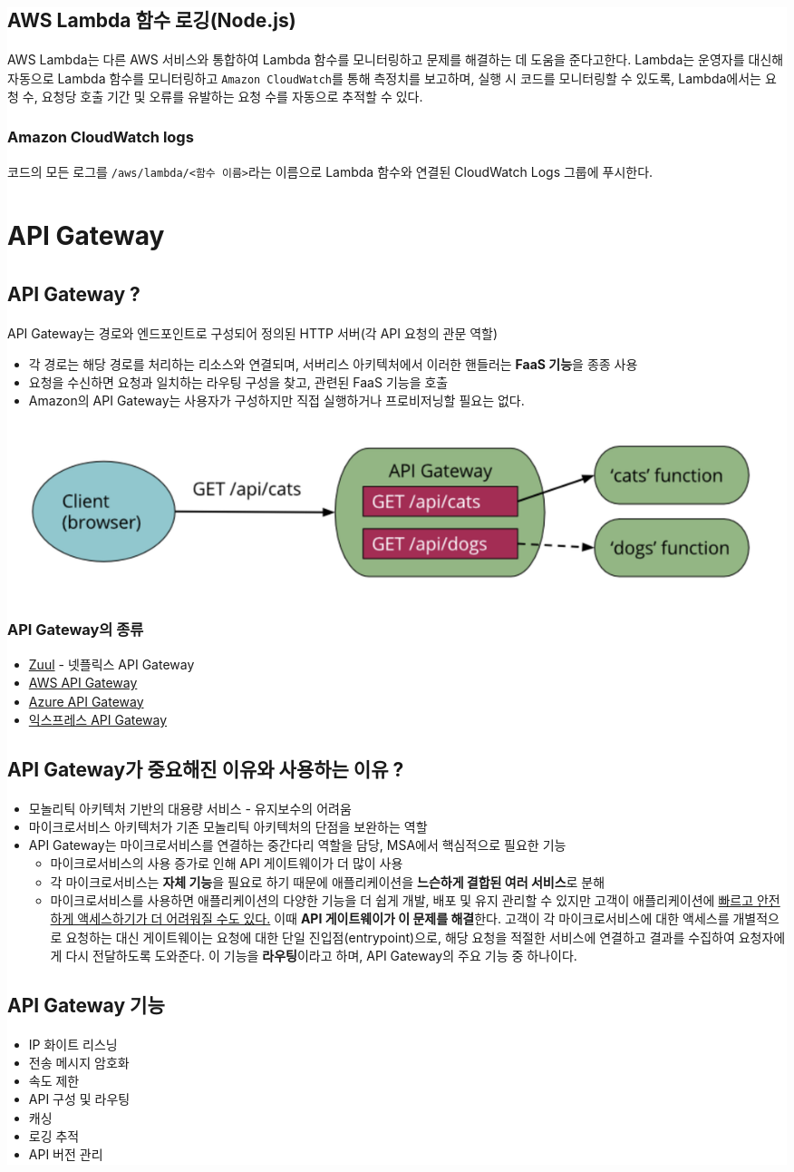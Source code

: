## AWS Lambda 함수 로깅(Node.js)
AWS Lambda는 다른 AWS 서비스와 통합하여 Lambda 함수를 모니터링하고 문제를 해결하는 데 도움을 준다고한다. Lambda는 운영자를 대신해 자동으로 Lambda 함수를 모니터링하고 `Amazon CloudWatch`를 통해 측정치를 보고하며, 실행 시 코드를 모니터링할 수 있도록, Lambda에서는 요청 수, 요청당 호출 기간 및 오류를 유발하는 요청 수를 자동으로 추적할 수 있다.


### Amazon CloudWatch logs
코드의 모든 로그를 `/aws/lambda/<함수 이름>`라는 이름으로 Lambda 함수와 연결된 CloudWatch Logs 그룹에 푸시한다.


# API Gateway

## API Gateway ?
API Gateway는 경로와 엔드포인트로 구성되어 정의된 HTTP 서버(각 API 요청의 관문 역할)
- 각 경로는 해당 경로를 처리하는 리소스와 연결되며, 서버리스 아키텍처에서 이러한 핸들러는 **FaaS 기능**을 종종 사용
- 요청을 수신하면 요청과 일치하는 라우팅 구성을 찾고, 관련된 FaaS 기능을 호출
- Amazon의 API Gateway는 사용자가 구성하지만 직접 실행하거나 프로비저닝할 필요는 없다.

![apigateway](/assets/img/MicroService/apigateway.png)

### API Gateway의 종류 
- [Zuul](https://github.com/Netflix/zuul) - 넷플릭스 API Gateway
- [AWS API Gateway](https://aws.amazon.com/ko/api-gateway)
- [Azure API Gateway](https://azure.microsoft.com/en-us/products/api-management/)
- [익스프레스 API Gateway](https://www.express-gateway.io/)


## API Gateway가 중요해진 이유와 사용하는 이유 ?
- 모놀리틱 아키텍처 기반의 대용량 서비스 - 유지보수의 어려움
- 마이크로서비스 아키텍처가 기존 모놀리틱 아키텍처의 단점을 보완하는 역할
- API Gateway는 마이크로서비스를 연결하는 중간다리 역할을 담당, MSA에서 핵심적으로 필요한 기능
  - 마이크로서비스의 사용 증가로 인해 API 게이트웨이가 더 많이 사용
  - 각 마이크로서비스는 **자체 기능**을 필요로 하기 때문에 애플리케이션을 **느슨하게 결합된 여러 서비스**로 분해
  - 마이크로서비스를 사용하면 애플리케이션의 다양한 기능을 더 쉽게 개발, 배포 및 유지 관리할 수 있지만 고객이 애플리케이션에 <u>빠르고 안전하게 액세스하기가 더 어려워질 수도 있다.</u> 이때 **API 게이트웨이가 이 문제를 해결**한다. 고객이 각 마이크로서비스에 대한 액세스를 개별적으로 요청하는 대신 게이트웨이는 요청에 대한 단일 진입점(entrypoint)으로, 해당 요청을 적절한 서비스에 연결하고 결과를 수집하여 요청자에게 다시 전달하도록 도와준다. 이 기능을 **라우팅**이라고 하며, API Gateway의 주요 기능 중 하나이다.

## API Gateway 기능
- IP 화이트 리스닝
- 전송 메시지 암호화
- 속도 제한
- API 구성 및 라우팅
- 캐싱
- 로깅 추적
- API 버전 관리
